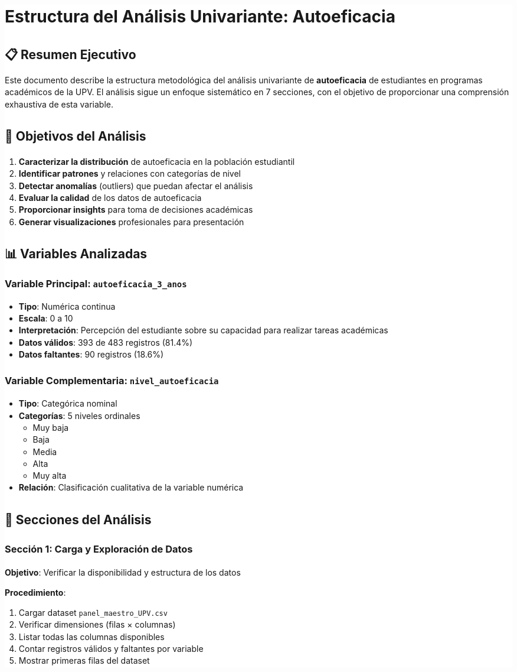 # Estructura del Análisis Univariante: Autoeficacia

## 📋 Resumen Ejecutivo

Este documento describe la estructura metodológica del análisis univariante de **autoeficacia** de estudiantes en programas académicos de la UPV. El análisis sigue un enfoque sistemático en 7 secciones, con el objetivo de proporcionar una comprensión exhaustiva de esta variable.

## 🎯 Objetivos del Análisis

1. **Caracterizar la distribución** de autoeficacia en la población estudiantil
2. **Identificar patrones** y relaciones con categorías de nivel
3. **Detectar anomalías** (outliers) que puedan afectar el análisis
4. **Evaluar la calidad** de los datos de autoeficacia
5. **Proporcionar insights** para toma de decisiones académicas
6. **Generar visualizaciones** profesionales para presentación

## 📊 Variables Analizadas

### Variable Principal: `autoeficacia_3_anos`
- **Tipo**: Numérica continua
- **Escala**: 0 a 10
- **Interpretación**: Percepción del estudiante sobre su capacidad para realizar tareas académicas
- **Datos válidos**: 393 de 483 registros (81.4%)
- **Datos faltantes**: 90 registros (18.6%)

### Variable Complementaria: `nivel_autoeficacia`
- **Tipo**: Categórica nominal
- **Categorías**: 5 niveles ordinales
  - Muy baja
  - Baja
  - Media
  - Alta
  - Muy alta
- **Relación**: Clasificación cualitativa de la variable numérica

## 📐 Secciones del Análisis

### Sección 1: Carga y Exploración de Datos

**Objetivo**: Verificar la disponibilidad y estructura de los datos

**Procedimiento**:
1. Cargar dataset `panel_maestro_UPV.csv`
2. Verificar dimensiones (filas × columnas)
3. Listar todas las columnas disponibles
4. Contar registros válidos y faltantes por variable
5. Mostrar primeras filas del dataset
